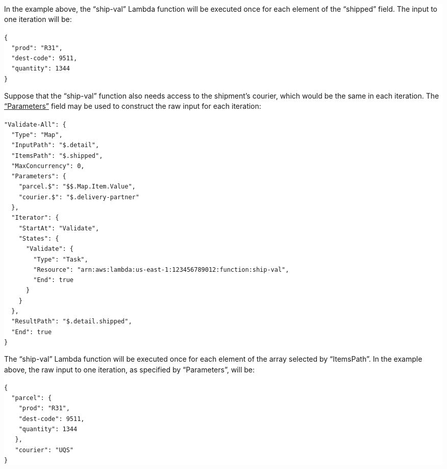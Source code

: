 In the example above, the “ship-val” Lambda function will be executed once for each element of the “shipped” field. The input to one iteration will be:

```
{
  "prod": "R31",
  "dest-code": 9511,
  "quantity": 1344
}
```

Suppose that the “ship-val” function also needs access to the shipment’s courier, which would be the same in each iteration. The [“Parameters”](#parameters) field may be used to construct the raw input for each iteration:

```
"Validate-All": {
  "Type": "Map",
  "InputPath": "$.detail",
  "ItemsPath": "$.shipped",
  "MaxConcurrency": 0,
  "Parameters": {
    "parcel.$": "$$.Map.Item.Value",
    "courier.$": "$.delivery-partner"
  },
  "Iterator": {
    "StartAt": "Validate",
    "States": {
      "Validate": {
        "Type": "Task",
        "Resource": "arn:aws:lambda:us-east-1:123456789012:function:ship-val",
        "End": true
      }
    }
  },
  "ResultPath": "$.detail.shipped",
  "End": true
}
```

The “ship-val” Lambda function will be executed once for each element of the array selected by “ItemsPath”. In the example above, the raw input to one iteration, as specified by “Parameters”, will be:

```
{
  "parcel": {
    "prod": "R31",
    "dest-code": 9511,
    "quantity": 1344
   },
   "courier": "UQS"
}
```
